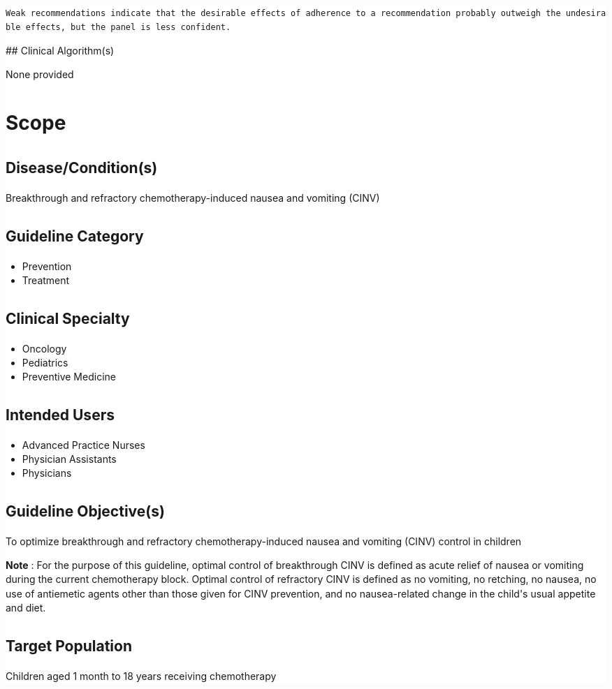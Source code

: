     Weak recommendations indicate that the desirable effects of adherence to a recommendation probably outweigh the undesirable effects, but the panel is less confident.
   </td>
  </tr>
 </tbody>
</table>## Clinical Algorithm(s)



None provided

# Scope

## Disease/Condition(s)



Breakthrough and refractory chemotherapy-induced nausea and vomiting (CINV)

## Guideline Category

- Prevention
- Treatment

## Clinical Specialty

- Oncology
- Pediatrics
- Preventive Medicine

## Intended Users

- Advanced Practice Nurses
- Physician Assistants
- Physicians

## Guideline Objective(s)



To optimize breakthrough and refractory chemotherapy-induced nausea and vomiting (CINV) control in children

**Note** : For the purpose of this guideline, optimal control of breakthrough CINV is defined as acute relief of nausea or vomiting during the current chemotherapy block. Optimal control of refractory CINV is defined as no vomiting, no retching, no nausea, no use of antiemetic agents other than those given for CINV prevention, and no nausea-related change in the child's usual appetite and diet.

## Target Population



Children aged 1 month to 18 years receiving chemotherapy
